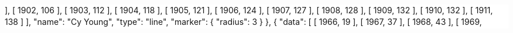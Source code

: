 ],
[
 1902,
106 
],
[
 1903,
112 
],
[
 1904,
118 
],
[
 1905,
121 
],
[
 1906,
124 
],
[
 1907,
127 
],
[
 1908,
128 
],
[
 1909,
132 
],
[
 1910,
132 
],
[
 1911,
138 
] 
],
&quot;name&quot;: &quot;Cy Young&quot;,
&quot;type&quot;: &quot;line&quot;,
&quot;marker&quot;: {
 &quot;radius&quot;:              3 
} 
},
{
 &quot;data&quot;: [
 [
 1966,
19 
],
[
 1967,
37 
],
[
 1968,
43 
],
[
 1969,